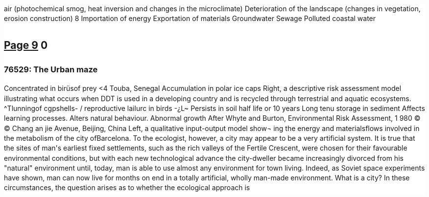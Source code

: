 air (photochemical
smog, heat inversion
and changes in
the microclimate)
Deterioration of the
landscape (changes
in vegetation, erosion
construction)
8
Importation
of energy
Exportation
of materials
Groundwater
Sewage Polluted coastal water

## [Page 9](https://demo.humlab.umu.se/courier/076585engo.pdf#page=9) 0

### 76529: The Urban maze

Concentrated
in birüsof prey
<4 Touba, Senegal
Accumulation
in polar ice caps
Right, a descriptive risk assessment model
illustrating what occurs when DDT is used in
a developing country and is recycled through
terrestrial and aquatic ecosystems.
^Tlunningof cgpshells-
/ reproductive lailurc in birds
-¿L~
Persists in soil half life or 10 years
Long tenu storage in sediment
Affects learning
processes. Alters
natural behaviour.
Abnormal growth
After Whyte and Burton, Environmental Risk Assessment, 1 980
©
©
Chang an jie Avenue, Beijing, China
Left, a qualitative input-output model show¬
ing the energy and materialsflows involved in
the metabolism of the city ofBarcelona.
To the ecologist, however, a city may
appear to be a very artificial system. It is
true that the sites of man's earliest fixed
settlements, such as the rich valleys of the
Fertile Crescent, were chosen for their
favourable environmental conditions, but
with each new technological advance the
city-dweller became increasingly divorced
from his "natural" environment until, today,
man is able to use almost any environment
for town living. Indeed, as Soviet space
experiments have shown, man can now live
for months on end in a totally artificial,
wholly man-made environment.
What is a city?
In these circumstances, the question arises
as to whether the ecological approach is